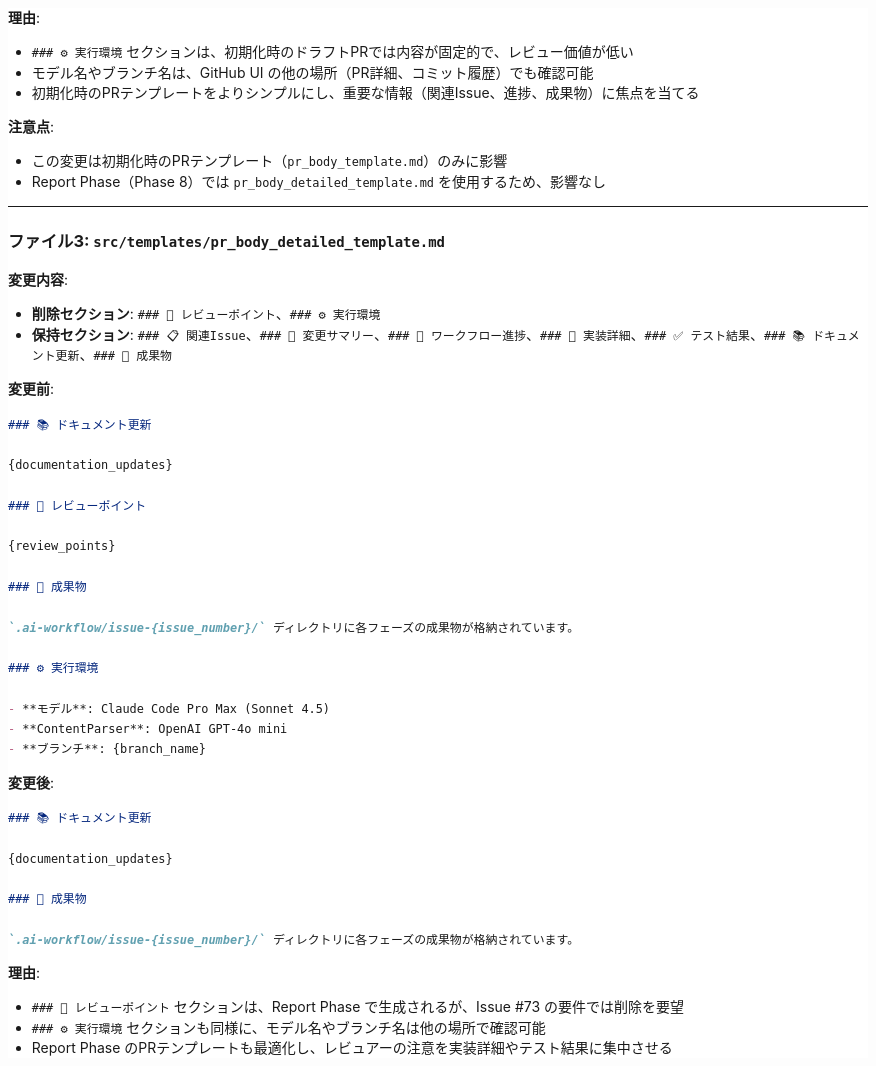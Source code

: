 **理由**:
- `### ⚙️ 実行環境` セクションは、初期化時のドラフトPRでは内容が固定的で、レビュー価値が低い
- モデル名やブランチ名は、GitHub UI の他の場所（PR詳細、コミット履歴）でも確認可能
- 初期化時のPRテンプレートをよりシンプルにし、重要な情報（関連Issue、進捗、成果物）に焦点を当てる

**注意点**:
- この変更は初期化時のPRテンプレート（`pr_body_template.md`）のみに影響
- Report Phase（Phase 8）では `pr_body_detailed_template.md` を使用するため、影響なし

---

### ファイル3: `src/templates/pr_body_detailed_template.md`

**変更内容**:
- **削除セクション**: `### 👀 レビューポイント`、`### ⚙️ 実行環境`
- **保持セクション**: `### 📋 関連Issue`、`### 📝 変更サマリー`、`### 🔄 ワークフロー進捗`、`### 🔧 実装詳細`、`### ✅ テスト結果`、`### 📚 ドキュメント更新`、`### 📁 成果物`

**変更前**:
```markdown
### 📚 ドキュメント更新

{documentation_updates}

### 👀 レビューポイント

{review_points}

### 📁 成果物

`.ai-workflow/issue-{issue_number}/` ディレクトリに各フェーズの成果物が格納されています。

### ⚙️ 実行環境

- **モデル**: Claude Code Pro Max (Sonnet 4.5)
- **ContentParser**: OpenAI GPT-4o mini
- **ブランチ**: {branch_name}
```

**変更後**:
```markdown
### 📚 ドキュメント更新

{documentation_updates}

### 📁 成果物

`.ai-workflow/issue-{issue_number}/` ディレクトリに各フェーズの成果物が格納されています。
```

**理由**:
- `### 👀 レビューポイント` セクションは、Report Phase で生成されるが、Issue #73 の要件では削除を要望
- `### ⚙️ 実行環境` セクションも同様に、モデル名やブランチ名は他の場所で確認可能
- Report Phase のPRテンプレートも最適化し、レビュアーの注意を実装詳細やテスト結果に集中させる

